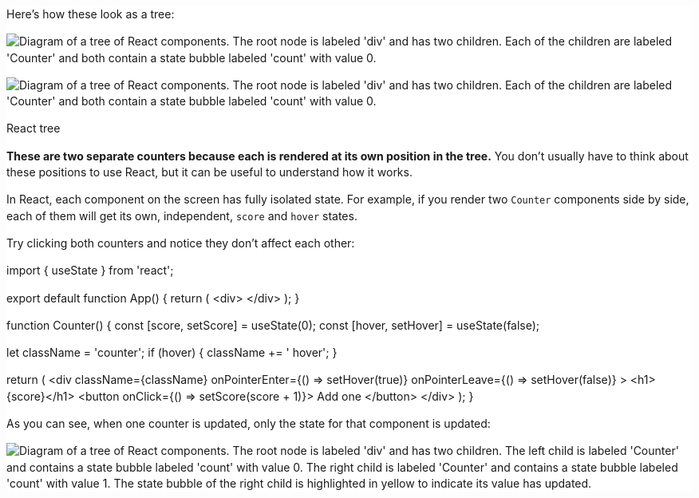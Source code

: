Here’s how these look as a tree:

![Diagram of a tree of React components. The root node is labeled 'div' and has two children. Each of the children are labeled 'Counter' and both contain a state bubble labeled 'count' with value 0.](/_next/image?url=%2Fimages%2Fdocs%2Fdiagrams%2Fpreserving_state_tree.dark.png&w=828&q=75)

![Diagram of a tree of React components. The root node is labeled 'div' and has two children. Each of the children are labeled 'Counter' and both contain a state bubble labeled 'count' with value 0.](/_next/image?url=%2Fimages%2Fdocs%2Fdiagrams%2Fpreserving_state_tree.png&w=828&q=75)

React tree

**These are two separate counters because each is rendered at its own position in the tree.** You don’t usually have to think about these positions to use React, but it can be useful to understand how it works.

In React, each component on the screen has fully isolated state. For example, if you render two `Counter` components side by side, each of them will get its own, independent, `score` and `hover` states.

Try clicking both counters and notice they don’t affect each other:

import { useState } from 'react';

export default function App() {
  return (
    <div\>
      <Counter />
      <Counter />
    </div\>
  );
}

function Counter() {
  const \[score, setScore\] = useState(0);
  const \[hover, setHover\] = useState(false);

  let className = 'counter';
  if (hover) {
    className += ' hover';
  }

  return (
    <div
      className\={className}
      onPointerEnter\={() \=> setHover(true)}
      onPointerLeave\={() \=> setHover(false)}
    \>
      <h1\>{score}</h1\>
      <button onClick\={() \=> setScore(score + 1)}\>
        Add one
      </button\>
    </div\>
  );
}

As you can see, when one counter is updated, only the state for that component is updated:

![Diagram of a tree of React components. The root node is labeled 'div' and has two children. The left child is labeled 'Counter' and contains a state bubble labeled 'count' with value 0. The right child is labeled 'Counter' and contains a state bubble labeled 'count' with value 1. The state bubble of the right child is highlighted in yellow to indicate its value has updated.](/_next/image?url=%2Fimages%2Fdocs%2Fdiagrams%2Fpreserving_state_increment.dark.png&w=1080&q=75)
